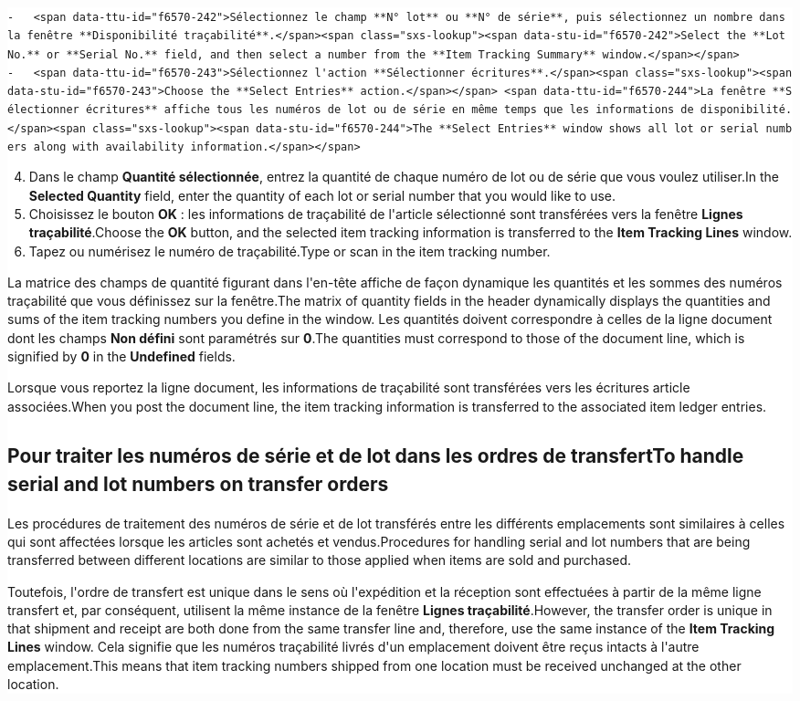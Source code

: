     -   <span data-ttu-id="f6570-242">Sélectionnez le champ **N° lot** ou **N° de série**, puis sélectionnez un nombre dans la fenêtre **Disponibilité traçabilité**.</span><span class="sxs-lookup"><span data-stu-id="f6570-242">Select the **Lot No.** or **Serial No.** field, and then select a number from the **Item Tracking Summary** window.</span></span>  
    -   <span data-ttu-id="f6570-243">Sélectionnez l'action **Sélectionner écritures**.</span><span class="sxs-lookup"><span data-stu-id="f6570-243">Choose the **Select Entries** action.</span></span> <span data-ttu-id="f6570-244">La fenêtre **Sélectionner écritures** affiche tous les numéros de lot ou de série en même temps que les informations de disponibilité.</span><span class="sxs-lookup"><span data-stu-id="f6570-244">The **Select Entries** window shows all lot or serial numbers along with availability information.</span></span>

4. <span data-ttu-id="f6570-245">Dans le champ **Quantité sélectionnée**, entrez la quantité de chaque numéro de lot ou de série que vous voulez utiliser.</span><span class="sxs-lookup"><span data-stu-id="f6570-245">In the **Selected Quantity** field, enter the quantity of each lot or serial number that you would like to use.</span></span>   
5. <span data-ttu-id="f6570-246">Choisissez le bouton **OK** : les informations de traçabilité de l'article sélectionné sont transférées vers la fenêtre **Lignes traçabilité**.</span><span class="sxs-lookup"><span data-stu-id="f6570-246">Choose the **OK** button, and the selected item tracking information is transferred to the **Item Tracking Lines** window.</span></span>  
6. <span data-ttu-id="f6570-247">Tapez ou numérisez le numéro de traçabilité.</span><span class="sxs-lookup"><span data-stu-id="f6570-247">Type or scan in the item tracking number.</span></span>

<span data-ttu-id="f6570-248">La matrice des champs de quantité figurant dans l'en-tête affiche de façon dynamique les quantités et les sommes des numéros traçabilité que vous définissez sur la fenêtre.</span><span class="sxs-lookup"><span data-stu-id="f6570-248">The matrix of quantity fields in the header dynamically displays the quantities and sums of the item tracking numbers you define in the window.</span></span> <span data-ttu-id="f6570-249">Les quantités doivent correspondre à celles de la ligne document dont les champs **Non défini** sont paramétrés sur **0**.</span><span class="sxs-lookup"><span data-stu-id="f6570-249">The quantities must correspond to those of the document line, which is signified by **0** in the **Undefined** fields.</span></span>  

 <span data-ttu-id="f6570-250">Lorsque vous reportez la ligne document, les informations de traçabilité sont transférées vers les écritures article associées.</span><span class="sxs-lookup"><span data-stu-id="f6570-250">When you post the document line, the item tracking information is transferred to the associated item ledger entries.</span></span>

## <a name="to-handle-serial-and-lot-numbers-on-transfer-orders"></a><span data-ttu-id="f6570-251">Pour traiter les numéros de série et de lot dans les ordres de transfert</span><span class="sxs-lookup"><span data-stu-id="f6570-251">To handle serial and lot numbers on transfer orders</span></span>  
<span data-ttu-id="f6570-252">Les procédures de traitement des numéros de série et de lot transférés entre les différents emplacements sont similaires à celles qui sont affectées lorsque les articles sont achetés et vendus.</span><span class="sxs-lookup"><span data-stu-id="f6570-252">Procedures for handling serial and lot numbers that are being transferred between different locations are similar to those applied when items are sold and purchased.</span></span>  

<span data-ttu-id="f6570-253">Toutefois, l'ordre de transfert est unique dans le sens où l'expédition et la réception sont effectuées à partir de la même ligne transfert et, par conséquent, utilisent la même instance de la fenêtre **Lignes traçabilité**.</span><span class="sxs-lookup"><span data-stu-id="f6570-253">However, the transfer order is unique in that shipment and receipt are both done from the same transfer line and, therefore, use the same instance of the **Item Tracking Lines** window.</span></span> <span data-ttu-id="f6570-254">Cela signifie que les numéros traçabilité livrés d'un emplacement doivent être reçus intacts à l'autre emplacement.</span><span class="sxs-lookup"><span data-stu-id="f6570-254">This means that item tracking numbers shipped from one location must be received unchanged at the other location.</span></span>  
